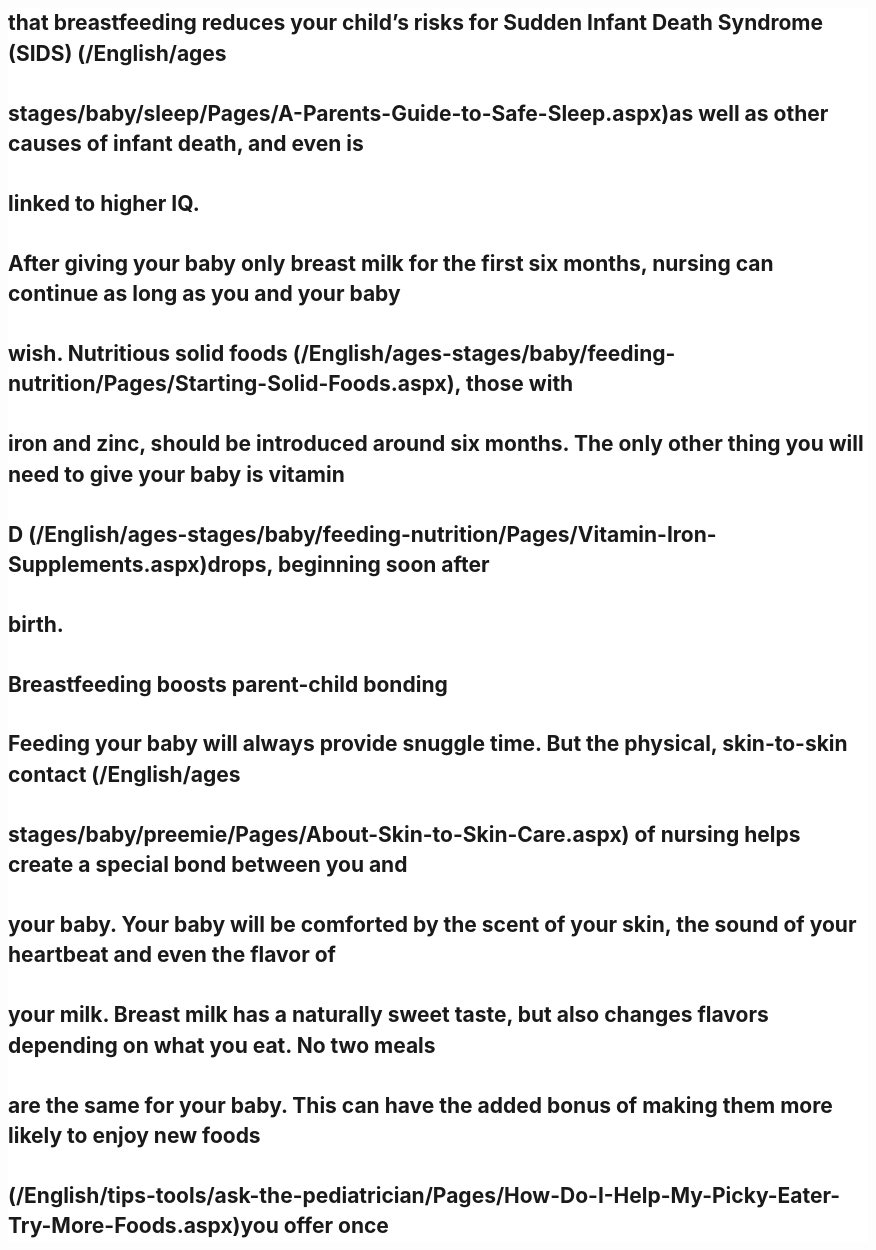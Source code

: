## that breastfeeding reduces your child’s risks for Sudden Infant Death Syndrome (SIDS) (/English/ages

## stages/baby/sleep/Pages/A-Parents-Guide-to-Safe-Sleep.aspx)as well as other causes of infant death, and even is 

## linked to higher IQ. 

## After giving your baby only breast milk for the first six months, nursing can continue as long as you and your baby 

## wish. Nutritious solid foods (/English/ages-stages/baby/feeding-nutrition/Pages/Starting-Solid-Foods.aspx), those with 

## iron and zinc, should be introduced around six months. The only other thing you will need to give your baby is vitamin 

## D (/English/ages-stages/baby/feeding-nutrition/Pages/Vitamin-Iron-Supplements.aspx)drops, beginning soon after 

## birth. 

## Breastfeeding boosts parent-child bonding 

## Feeding your baby will always provide snuggle time. But the physical, skin-to-skin contact (/English/ages

## stages/baby/preemie/Pages/About-Skin-to-Skin-Care.aspx) of nursing helps create a special bond between you and 

## your baby. Your baby will be comforted by the scent of your skin, the sound of your heartbeat and even the flavor of 

## your milk. Breast milk has a naturally sweet taste, but also changes flavors depending on what you eat. No two meals 

## are the same for your baby. This can have the added bonus of making them more likely to enjoy new foods 

## (/English/tips-tools/ask-the-pediatrician/Pages/How-Do-I-Help-My-Picky-Eater-Try-More-Foods.aspx)you offer once 
